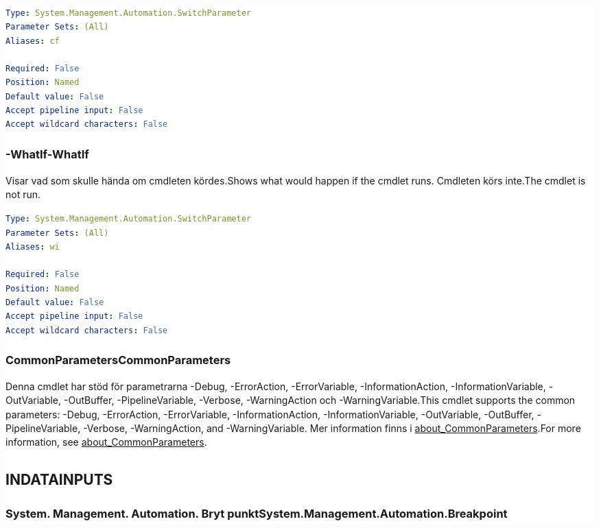```yaml
Type: System.Management.Automation.SwitchParameter
Parameter Sets: (All)
Aliases: cf

Required: False
Position: Named
Default value: False
Accept pipeline input: False
Accept wildcard characters: False
```

### <span data-ttu-id="e99d6-152">-WhatIf</span><span class="sxs-lookup"><span data-stu-id="e99d6-152">-WhatIf</span></span>

<span data-ttu-id="e99d6-153">Visar vad som skulle hända om cmdleten kördes.</span><span class="sxs-lookup"><span data-stu-id="e99d6-153">Shows what would happen if the cmdlet runs.</span></span>
<span data-ttu-id="e99d6-154">Cmdleten körs inte.</span><span class="sxs-lookup"><span data-stu-id="e99d6-154">The cmdlet is not run.</span></span>

```yaml
Type: System.Management.Automation.SwitchParameter
Parameter Sets: (All)
Aliases: wi

Required: False
Position: Named
Default value: False
Accept pipeline input: False
Accept wildcard characters: False
```

### <span data-ttu-id="e99d6-155">CommonParameters</span><span class="sxs-lookup"><span data-stu-id="e99d6-155">CommonParameters</span></span>

<span data-ttu-id="e99d6-156">Denna cmdlet har stöd för parametrarna -Debug, -ErrorAction, -ErrorVariable, -InformationAction, -InformationVariable, -OutVariable, -OutBuffer, -PipelineVariable, -Verbose, -WarningAction och -WarningVariable.</span><span class="sxs-lookup"><span data-stu-id="e99d6-156">This cmdlet supports the common parameters: -Debug, -ErrorAction, -ErrorVariable, -InformationAction, -InformationVariable, -OutVariable, -OutBuffer, -PipelineVariable, -Verbose, -WarningAction, and -WarningVariable.</span></span> <span data-ttu-id="e99d6-157">Mer information finns i [about_CommonParameters](https://go.microsoft.com/fwlink/?LinkID=113216).</span><span class="sxs-lookup"><span data-stu-id="e99d6-157">For more information, see [about_CommonParameters](https://go.microsoft.com/fwlink/?LinkID=113216).</span></span>

## <span data-ttu-id="e99d6-158">INDATA</span><span class="sxs-lookup"><span data-stu-id="e99d6-158">INPUTS</span></span>

### <span data-ttu-id="e99d6-159">System. Management. Automation. Bryt punkt</span><span class="sxs-lookup"><span data-stu-id="e99d6-159">System.Management.Automation.Breakpoint</span></span>
